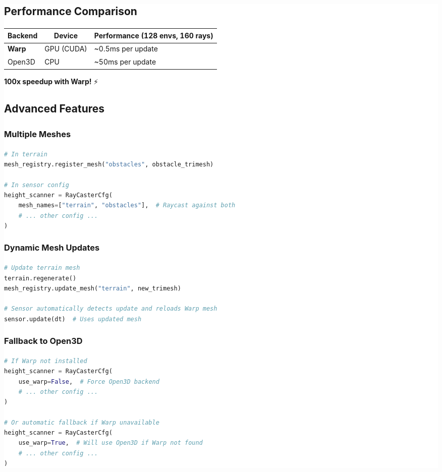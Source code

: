## Performance Comparison

| Backend | Device | Performance (128 envs, 160 rays) |
|---------|--------|----------------------------------|
| **Warp** | GPU (CUDA) | ~0.5ms per update |
| Open3D | CPU | ~50ms per update |

**100x speedup with Warp!** ⚡

## Advanced Features

### Multiple Meshes

```python
# In terrain
mesh_registry.register_mesh("obstacles", obstacle_trimesh)

# In sensor config
height_scanner = RayCasterCfg(
    mesh_names=["terrain", "obstacles"],  # Raycast against both
    # ... other config ...
)
```

### Dynamic Mesh Updates

```python
# Update terrain mesh
terrain.regenerate()
mesh_registry.update_mesh("terrain", new_trimesh)

# Sensor automatically detects update and reloads Warp mesh
sensor.update(dt)  # Uses updated mesh
```

### Fallback to Open3D

```python
# If Warp not installed
height_scanner = RayCasterCfg(
    use_warp=False,  # Force Open3D backend
    # ... other config ...
)

# Or automatic fallback if Warp unavailable
height_scanner = RayCasterCfg(
    use_warp=True,  # Will use Open3D if Warp not found
    # ... other config ...
)
```
